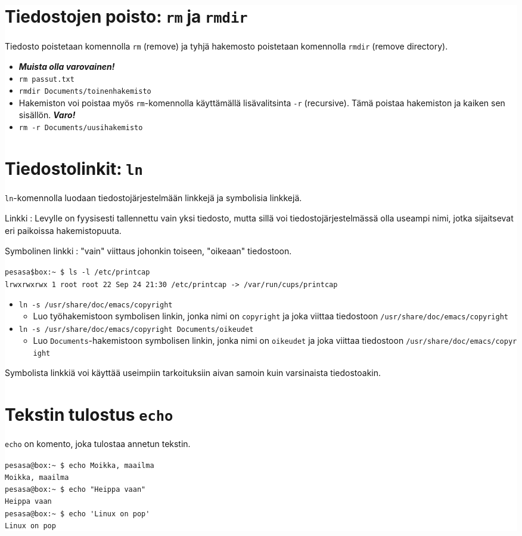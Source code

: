
Tiedostojen poisto: `rm` ja `rmdir`
===============================

Tiedosto poistetaan komennolla `rm` (remove) ja tyhjä hakemosto poistetaan
komennolla `rmdir` (remove directory).

* ***Muista olla varovainen!***
* `rm passut.txt`
* `rmdir Documents/toinenhakemisto`
* Hakemiston voi poistaa myös `rm`-komennolla käyttämällä lisävalitsinta `-r` (recursive).
  Tämä poistaa hakemiston ja kaiken sen sisällön. ***Varo!*** 
* `rm -r Documents/uusihakemisto`




Tiedostolinkit: `ln`
===============================

`ln`-komennolla luodaan tiedostojärjestelmään linkkejä ja symbolisia linkkejä.

Linkki
:   Levylle on fyysisesti tallennettu vain yksi tiedosto,
    mutta sillä voi tiedostojärjestelmässä olla useampi nimi, jotka sijaitsevat eri
    paikoissa hakemistopuuta.

Symbolinen linkki
:   "vain" viittaus johonkin toiseen, "oikeaan" tiedostoon.

```no-highlight
pesasa$box:~ $ ls -l /etc/printcap
lrwxrwxrwx 1 root root 22 Sep 24 21:30 /etc/printcap -> /var/run/cups/printcap
```

* `ln -s /usr/share/doc/emacs/copyright`
   * Luo työhakemistoon symbolisen linkin, jonka nimi on `copyright` ja joka viittaa
     tiedostoon `/usr/share/doc/emacs/copyright`
* `ln -s /usr/share/doc/emacs/copyright Documents/oikeudet`
   * Luo `Documents`-hakemistoon symbolisen linkin, jonka nimi on `oikeudet` ja joka viittaa
     tiedostoon `/usr/share/doc/emacs/copyright`

Symbolista linkkiä voi käyttää useimpiin tarkoituksiin aivan samoin kuin varsinaista
tiedostoakin.






Tekstin tulostus `echo`
===============================

`echo` on komento, joka tulostaa annetun tekstin. 

```no-highlight
pesasa@box:~ $ echo Moikka, maailma
Moikka, maailma
pesasa@box:~ $ echo "Heippa vaan"
Heippa vaan
pesasa@box:~ $ echo 'Linux on pop'
Linux on pop
```
